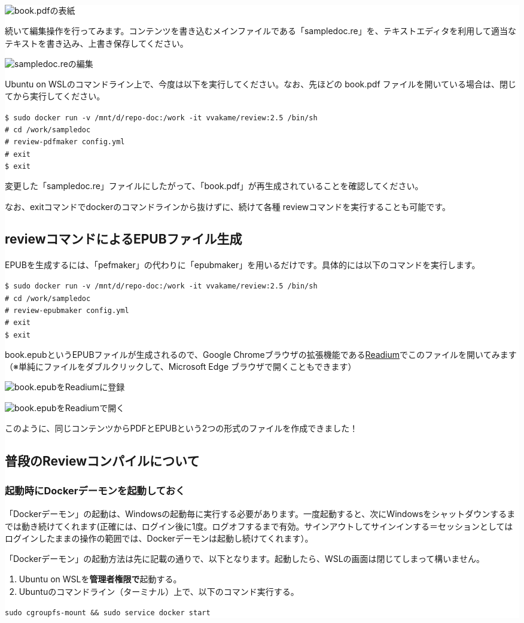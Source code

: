 ![book.pdfの表紙](windows-img/review3.png)

続いて編集操作を行ってみます。コンテンツを書き込むメインファイルである「sampledoc.re」を、テキストエディタを利用して適当なテキストを書き込み、上書き保存してください。

![sampledoc.reの編集](windows-img/review2.png)

Ubuntu on WSLのコマンドライン上で、今度は以下を実行してください。なお、先ほどの book.pdf ファイルを開いている場合は、閉じてから実行してください。

```
$ sudo docker run -v /mnt/d/repo-doc:/work -it vvakame/review:2.5 /bin/sh
# cd /work/sampledoc
# review-pdfmaker config.yml
# exit
$ exit
```

変更した「sampledoc.re」ファイルにしたがって、「book.pdf」が再生成されていることを確認してください。

なお、exitコマンドでdockerのコマンドラインから抜けずに、続けて各種 reviewコマンドを実行することも可能です。

## reviewコマンドによるEPUBファイル生成

EPUBを生成するには、「pefmaker」の代わりに「epubmaker」を用いるだけです。具体的には以下のコマンドを実行します。

```
$ sudo docker run -v /mnt/d/repo-doc:/work -it vvakame/review:2.5 /bin/sh
# cd /work/sampledoc
# review-epubmaker config.yml
# exit
$ exit
```

book.epubというEPUBファイルが生成されるので、Google Chromeブラウザの拡張機能である[Readium](http://readium.org/)でこのファイルを開いてみます（※単純にファイルをダブルクリックして、Microsoft Edge ブラウザで開くこともできます）

![book.epubをReadiumに登録](windows-img/epub1.png)

![book.epubをReadiumで開く](windows-img/epub2.png)

このように、同じコンテンツからPDFとEPUBという2つの形式のファイルを作成できました！

## 普段のReviewコンパイルについて

### 起動時にDockerデーモンを起動しておく

「Dockerデーモン」の起動は、Windowsの起動毎に実行する必要があります。一度起動すると、次にWindowsをシャットダウンするまでは動き続けてくれます(正確には、ログイン後に1度。ログオフするまで有効。サインアウトしてサインインする＝セッションとしてはログインしたままの操作の範囲では、Dockerデーモンは起動し続けてくれます）。

「Dockerデーモン」の起動方法は先に記載の通りで、以下となります。起動したら、WSLの画面は閉じてしまって構いません。

1. Ubuntu on WSLを**管理者権限で**起動する。
2. Ubuntuのコマンドライン（ターミナル）上で、以下のコマンド実行する。

```
sudo cgroupfs-mount && sudo service docker start
```
